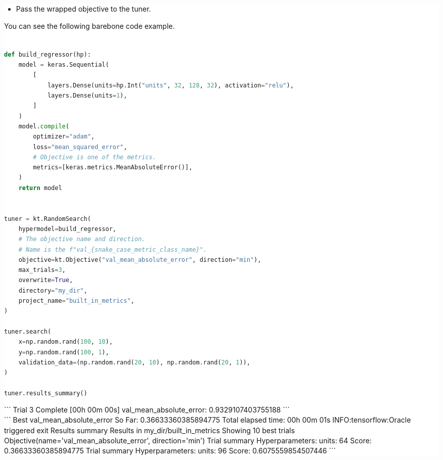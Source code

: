 * Pass the wrapped objective to the tuner.

You can see the following barebone code example.


```python

def build_regressor(hp):
    model = keras.Sequential(
        [
            layers.Dense(units=hp.Int("units", 32, 128, 32), activation="relu"),
            layers.Dense(units=1),
        ]
    )
    model.compile(
        optimizer="adam",
        loss="mean_squared_error",
        # Objective is one of the metrics.
        metrics=[keras.metrics.MeanAbsoluteError()],
    )
    return model


tuner = kt.RandomSearch(
    hypermodel=build_regressor,
    # The objective name and direction.
    # Name is the f"val_{snake_case_metric_class_name}".
    objective=kt.Objective("val_mean_absolute_error", direction="min"),
    max_trials=3,
    overwrite=True,
    directory="my_dir",
    project_name="built_in_metrics",
)

tuner.search(
    x=np.random.rand(100, 10),
    y=np.random.rand(100, 1),
    validation_data=(np.random.rand(20, 10), np.random.rand(20, 1)),
)

tuner.results_summary()
```

<div class="k-default-codeblock">
```
Trial 3 Complete [00h 00m 00s]
val_mean_absolute_error: 0.9329107403755188
```
</div>
    
<div class="k-default-codeblock">
```
Best val_mean_absolute_error So Far: 0.36633360385894775
Total elapsed time: 00h 00m 01s
INFO:tensorflow:Oracle triggered exit
Results summary
Results in my_dir/built_in_metrics
Showing 10 best trials
Objective(name='val_mean_absolute_error', direction='min')
Trial summary
Hyperparameters:
units: 64
Score: 0.36633360385894775
Trial summary
Hyperparameters:
units: 96
Score: 0.6075559854507446
```